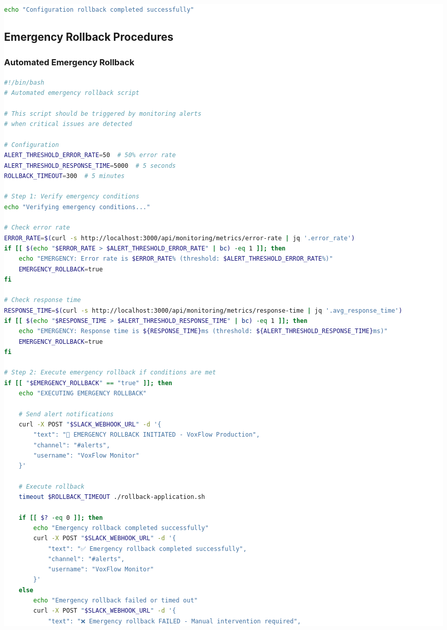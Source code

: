 ```bash
echo "Configuration rollback completed successfully"
```

## Emergency Rollback Procedures

### Automated Emergency Rollback

```bash
#!/bin/bash
# Automated emergency rollback script

# This script should be triggered by monitoring alerts
# when critical issues are detected

# Configuration
ALERT_THRESHOLD_ERROR_RATE=50  # 50% error rate
ALERT_THRESHOLD_RESPONSE_TIME=5000  # 5 seconds
ROLLBACK_TIMEOUT=300  # 5 minutes

# Step 1: Verify emergency conditions
echo "Verifying emergency conditions..."

# Check error rate
ERROR_RATE=$(curl -s http://localhost:3000/api/monitoring/metrics/error-rate | jq '.error_rate')
if [[ $(echo "$ERROR_RATE > $ALERT_THRESHOLD_ERROR_RATE" | bc) -eq 1 ]]; then
    echo "EMERGENCY: Error rate is $ERROR_RATE% (threshold: $ALERT_THRESHOLD_ERROR_RATE%)"
    EMERGENCY_ROLLBACK=true
fi

# Check response time
RESPONSE_TIME=$(curl -s http://localhost:3000/api/monitoring/metrics/response-time | jq '.avg_response_time')
if [[ $(echo "$RESPONSE_TIME > $ALERT_THRESHOLD_RESPONSE_TIME" | bc) -eq 1 ]]; then
    echo "EMERGENCY: Response time is ${RESPONSE_TIME}ms (threshold: ${ALERT_THRESHOLD_RESPONSE_TIME}ms)"
    EMERGENCY_ROLLBACK=true
fi

# Step 2: Execute emergency rollback if conditions are met
if [[ "$EMERGENCY_ROLLBACK" == "true" ]]; then
    echo "EXECUTING EMERGENCY ROLLBACK"
    
    # Send alert notifications
    curl -X POST "$SLACK_WEBHOOK_URL" -d '{
        "text": "🚨 EMERGENCY ROLLBACK INITIATED - VoxFlow Production",
        "channel": "#alerts",
        "username": "VoxFlow Monitor"
    }'
    
    # Execute rollback
    timeout $ROLLBACK_TIMEOUT ./rollback-application.sh
    
    if [[ $? -eq 0 ]]; then
        echo "Emergency rollback completed successfully"
        curl -X POST "$SLACK_WEBHOOK_URL" -d '{
            "text": "✅ Emergency rollback completed successfully",
            "channel": "#alerts",
            "username": "VoxFlow Monitor"
        }'
    else
        echo "Emergency rollback failed or timed out"
        curl -X POST "$SLACK_WEBHOOK_URL" -d '{
            "text": "❌ Emergency rollback FAILED - Manual intervention required",
```